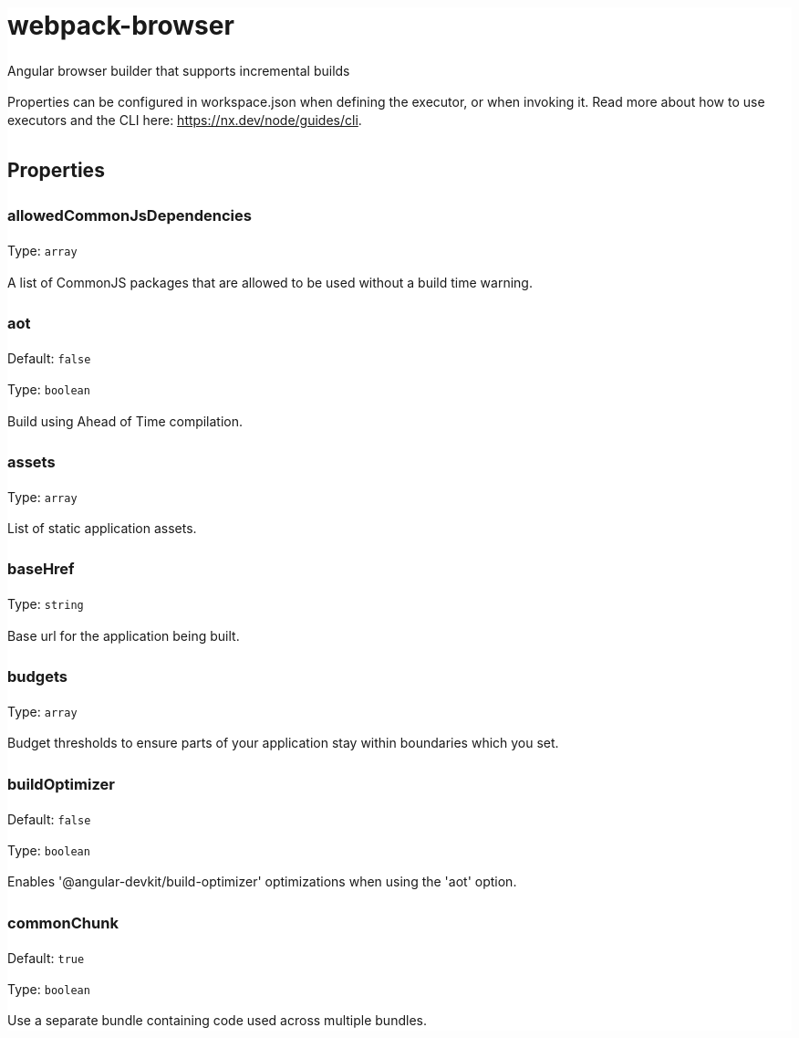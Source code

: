 # webpack-browser

Angular browser builder that supports incremental builds

Properties can be configured in workspace.json when defining the executor, or when invoking it.
Read more about how to use executors and the CLI here: https://nx.dev/node/guides/cli.

## Properties

### allowedCommonJsDependencies

Type: `array`

A list of CommonJS packages that are allowed to be used without a build time warning.

### aot

Default: `false`

Type: `boolean`

Build using Ahead of Time compilation.

### assets

Type: `array`

List of static application assets.

### baseHref

Type: `string`

Base url for the application being built.

### budgets

Type: `array`

Budget thresholds to ensure parts of your application stay within boundaries which you set.

### buildOptimizer

Default: `false`

Type: `boolean`

Enables '@angular-devkit/build-optimizer' optimizations when using the 'aot' option.

### commonChunk

Default: `true`

Type: `boolean`

Use a separate bundle containing code used across multiple bundles.
